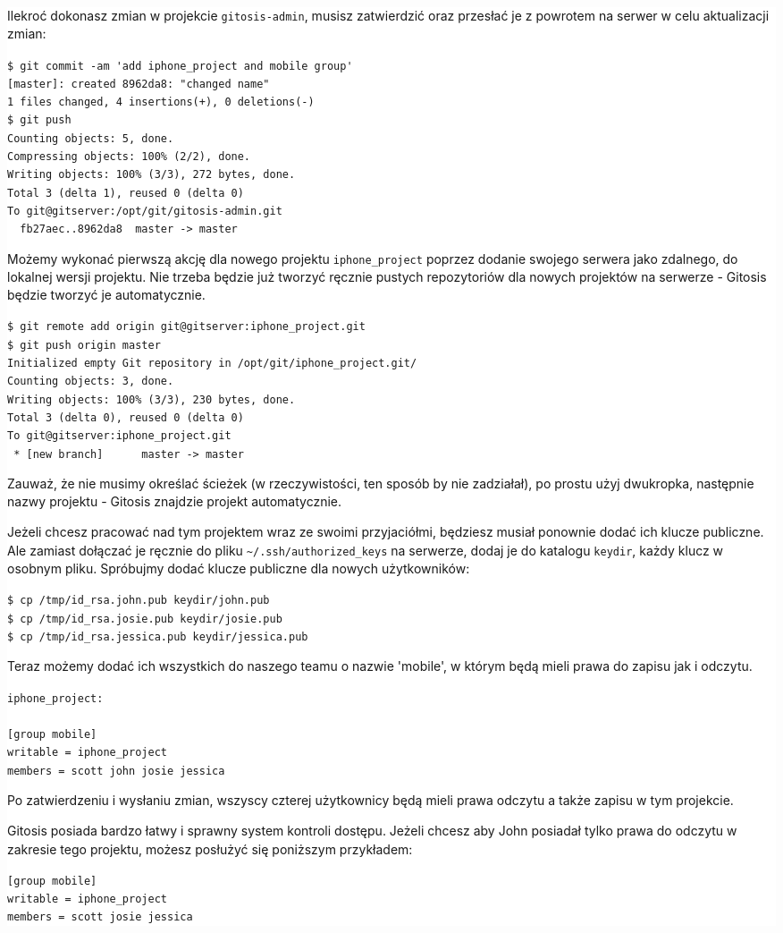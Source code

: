 Ilekroć dokonasz zmian w projekcie `gitosis-admin`, musisz zatwierdzić oraz przesłać je z powrotem na serwer w celu aktualizacji zmian:

	$ git commit -am 'add iphone_project and mobile group'
	[master]: created 8962da8: "changed name"
 	1 files changed, 4 insertions(+), 0 deletions(-)
	$ git push
	Counting objects: 5, done.
	Compressing objects: 100% (2/2), done.
	Writing objects: 100% (3/3), 272 bytes, done.
	Total 3 (delta 1), reused 0 (delta 0)
	To git@gitserver:/opt/git/gitosis-admin.git
 	  fb27aec..8962da8  master -> master

Możemy wykonać pierwszą akcję dla nowego projektu `iphone_project` poprzez dodanie swojego serwera jako zdalnego, do lokalnej wersji projektu. Nie trzeba będzie już tworzyć ręcznie pustych repozytoriów dla nowych projektów na serwerze - Gitosis będzie tworzyć je automatycznie.

	$ git remote add origin git@gitserver:iphone_project.git
	$ git push origin master
	Initialized empty Git repository in /opt/git/iphone_project.git/
	Counting objects: 3, done.
	Writing objects: 100% (3/3), 230 bytes, done.
	Total 3 (delta 0), reused 0 (delta 0)
	To git@gitserver:iphone_project.git
	 * [new branch]      master -> master

Zauważ, że nie musimy określać ścieżek (w rzeczywistości, ten sposób by nie zadziałał), po prostu użyj dwukropka, następnie nazwy projektu - Gitosis znajdzie projekt automatycznie.

Jeżeli chcesz pracować nad tym projektem wraz ze swoimi przyjaciółmi, będziesz musiał ponownie dodać ich klucze publiczne. Ale zamiast dołączać je ręcznie do pliku `~/.ssh/authorized_keys` na serwerze, dodaj je do katalogu `keydir`, każdy klucz w osobnym pliku. Spróbujmy dodać klucze publiczne dla nowych użytkowników:

	$ cp /tmp/id_rsa.john.pub keydir/john.pub
	$ cp /tmp/id_rsa.josie.pub keydir/josie.pub
	$ cp /tmp/id_rsa.jessica.pub keydir/jessica.pub

Teraz możemy dodać ich wszystkich do naszego teamu o nazwie 'mobile', w którym będą mieli prawa do zapisu jak i odczytu.

	iphone_project:

	[group mobile]
	writable = iphone_project
	members = scott john josie jessica

Po zatwierdzeniu i wysłaniu zmian, wszyscy czterej użytkownicy będą mieli prawa odczytu a także zapisu w tym projekcie.

Gitosis posiada bardzo łatwy i sprawny system kontroli dostępu. Jeżeli chcesz aby John posiadał tylko prawa do odczytu w zakresie tego projektu, możesz posłużyć się poniższym przykładem:

	[group mobile]
	writable = iphone_project
	members = scott josie jessica


[gldpg]: http://github.com/sitaramc/gitolite/blob/pu/doc/progit-article.mkd